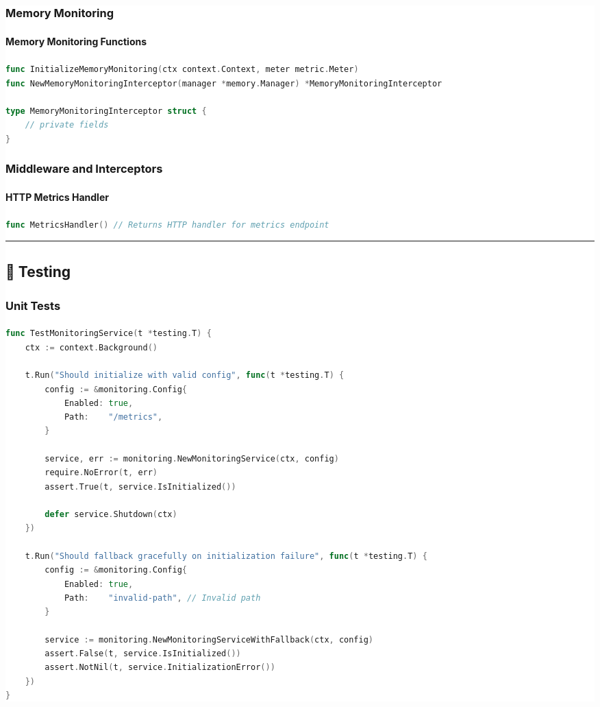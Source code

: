 ### Memory Monitoring

#### Memory Monitoring Functions

```go
func InitializeMemoryMonitoring(ctx context.Context, meter metric.Meter)
func NewMemoryMonitoringInterceptor(manager *memory.Manager) *MemoryMonitoringInterceptor

type MemoryMonitoringInterceptor struct {
    // private fields
}
```

### Middleware and Interceptors

#### HTTP Metrics Handler

```go
func MetricsHandler() // Returns HTTP handler for metrics endpoint
```

---

## 🧪 Testing

### Unit Tests

```go
func TestMonitoringService(t *testing.T) {
    ctx := context.Background()
    
    t.Run("Should initialize with valid config", func(t *testing.T) {
        config := &monitoring.Config{
            Enabled: true,
            Path:    "/metrics",
        }
        
        service, err := monitoring.NewMonitoringService(ctx, config)
        require.NoError(t, err)
        assert.True(t, service.IsInitialized())
        
        defer service.Shutdown(ctx)
    })
    
    t.Run("Should fallback gracefully on initialization failure", func(t *testing.T) {
        config := &monitoring.Config{
            Enabled: true,
            Path:    "invalid-path", // Invalid path
        }
        
        service := monitoring.NewMonitoringServiceWithFallback(ctx, config)
        assert.False(t, service.IsInitialized())
        assert.NotNil(t, service.InitializationError())
    })
}
```
